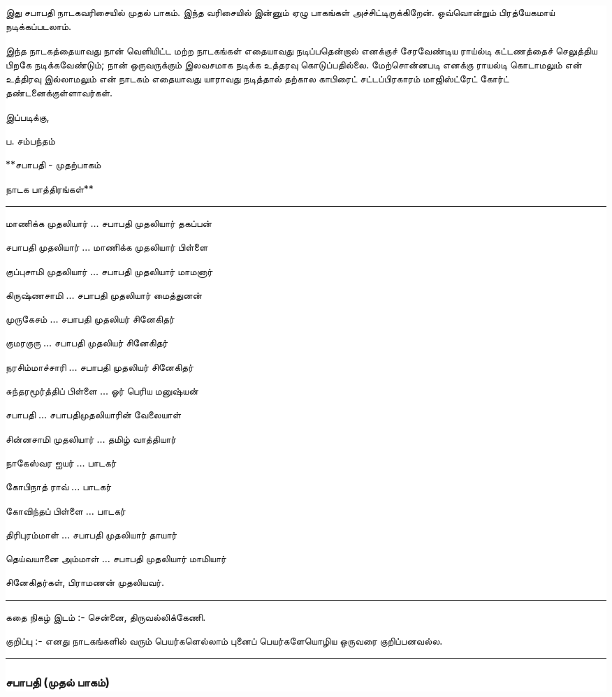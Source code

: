 
இது சபாபதி நாடகவரிசையில் முதல் பாகம். இந்த வரிசையில் இன்னும் ஏழு பாகங்கள் அச்சிட்டிருக்கிறேன். ஒவ்வொன்றும் பிரத்யேகமாய் நடிக்கப்படலாம்.  

இந்த நாடகத்தையாவது நான் வெளியிட்ட மற்ற நாடகங்கள் எதையாவது நடிப்பதென்றால் எனக்குச் சேரவேண்டிய ராய்ல்டி கட்டணத்தைச் செலுத்திய பிறகே நடிக்கவேண்டும்; நான் ஒருவருக்கும் இலவசமாக நடிக்க உத்தரவு கொடுப்பதில்லை. மேற்சொன்னபடி எனக்கு ராயல்டி கொடாமலும் என் உத்திரவு இல்லாமலும் என் நாடகம் எதையாவது யாராவது நடித்தால் தற்கால காபிரைட் சட்டப்பிரகாரம் மாஜிஸ்ட்ரேட் கோர்ட் தண்டனைக்குள்ளாவர்கள்.  

இப்படிக்கு,  

ப. சம்பந்தம்  

**சபாபதி - முதற்பாகம்  

நாடக பாத்திரங்கள்**  

-----------------  

  

மாணிக்க முதலியார் ... சபாபதி முதலியார் தகப்பன்  

சபாபதி முதலியார் ... மாணிக்க முதலியார் பிள்ளை  

குப்புசாமி முதலியார் ... சபாபதி முதலியார் மாமனார்  

கிருஷ்ணசாமி ... சபாபதி முதலியார் மைத்துனன்  

முருகேசம் ... சபாபதி முதலியர் சினேகிதர்  

குமரகுரு ... சபாபதி முதலியர் சினேகிதர்  

நரசிம்மாச்சாரி ... சபாபதி முதலியர் சினேகிதர்  

சுந்தரமூர்த்திப் பிள்ளை ... ஓர் பெரிய மனுஷ்யன்  

சபாபதி ... சபாபதிமுதலியாரின் வேலையாள்  

சின்னசாமி முதலியார் ... தமிழ் வாத்தியார்  

நாகேஸ்வர ஐயர் ... பாடகர்  

கோபிநாத் ராவ் ... பாடகர்  

கோவிந்தப் பிள்ளை ... பாடகர்  

திரிபுரம்மாள் ... சபாபதி முதலியார் தாயார்  

தெய்வயானை அம்மாள் ... சபாபதி முதலியார் மாமியார்  

சினேகிதர்கள், பிராமணன் முதலியவர்.  

-----------------------------------------------------------  

கதை நிகழ் இடம் :- சென்னை, திருவல்லிக்கேணி.  

குறிப்பு :- எனது நாடகங்களில் வரும் பெயர்களெல்லாம் புனைப் பெயர்களேயொழிய ஒருவரை குறிப்பனவல்ல.  

-----------------------------------------------------------  

  

### சபாபதி (முதல் பாகம்)  
